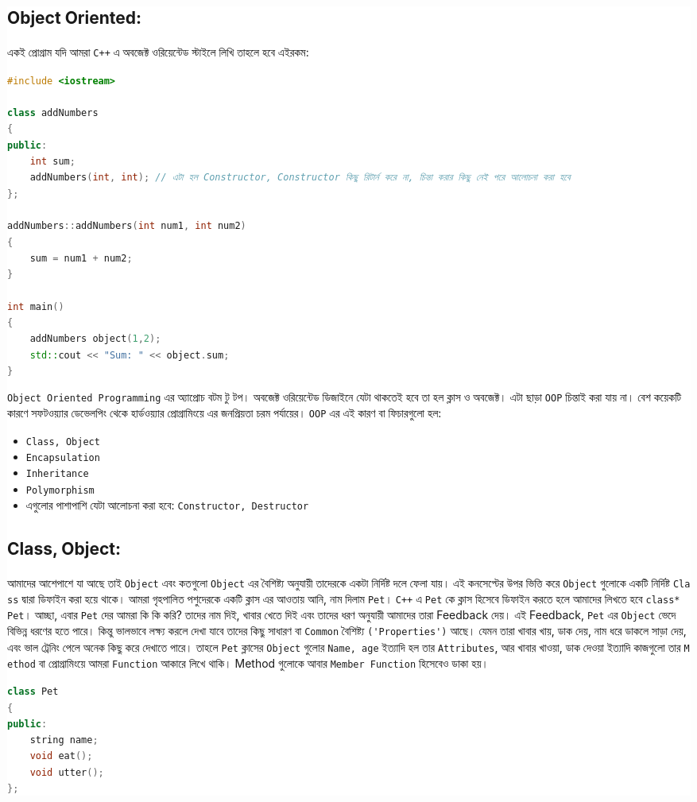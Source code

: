 ## Object Oriented:

একই প্রোগ্রাম যদি আমরা `C++` এ অবজেক্ট ওরিয়েন্টেড স্টাইলে লিখি তাহলে হবে এইরকম:

```cpp
#include <iostream>

class addNumbers
{
public:
    int sum;
    addNumbers(int, int); // এটা হল Constructor, Constructor কিছু রিটার্ন করে না, চিন্তা করার কিছু নেই পরে আলোচনা করা হবে
};

addNumbers::addNumbers(int num1, int num2)
{
    sum = num1 + num2;
}

int main()
{
    addNumbers object(1,2);
    std::cout << "Sum: " << object.sum;
}
```

`Object Oriented Programming` এর অ্যাপ্রোচ বটম টু টপ। অবজেক্ট ওরিয়েন্টেড ডিজাইনে যেটা থাকতেই হবে তা হল ক্লাস ও অবজেক্ট। এটা ছাড়া `OOP` চিন্তাই করা যায় না। বেশ কয়েকটি কারণে সফটওয়্যার ডেভেলপিং থেকে হার্ডওয়্যার প্রোগ্রামিংয়ে এর জনপ্রিয়তা চরম পর্যায়ের। `OOP` এর এই কারণ বা ফিচারগুলো হল:

* `Class, Object`
* `Encapsulation`
* `Inheritance`
* `Polymorphism`
* এগুলোর পাশাপাশি যেটা আলোচনা করা হবে: `Constructor, Destructor`

## Class, Object:

আমাদের আশেপাশে যা আছে তাই `Object` এবং কতগুলো `Object` এর বৈশিষ্ট্য অনুযায়ী তাদেরকে একটা নির্দিষ্ট দলে ফেলা যায়। এই কনসেপ্টের উপর ভিত্তি করে `Object` গুলোকে একটি নির্দিষ্ট `Class` দ্বারা ডিফাইন করা হয়ে থাকে। আমরা গৃহপালিত পশুদেরকে একটি ক্লাস এর আওতায় আনি, নাম দিলাম `Pet`। `C++` এ `Pet` কে ক্লাস হিসেবে ডিফাইন করতে হলে আমাদের লিখতে হবে `class* Pet`। আচ্ছা, এবার `Pet` দের আমরা কি কি করি? তাদের নাম দিই, খাবার খেতে দিই এবং তাদের ধরণ অনুযায়ী আমাদের তারা Feedback দেয়। এই Feedback, `Pet` এর `Object` ভেদে বিভিন্ন ধরণের হতে পারে। কিন্তু ভালভাবে লক্ষ্য করলে দেখা যাবে তাদের কিছু সাধারণ বা `Common` বৈশিষ্ট্য `('Properties')` আছে। যেমন তারা খাবার খায়, ডাক দেয়, নাম ধরে ডাকলে সাড়া দেয়, এবং ভাল ট্রেনিং পেলে অনেক কিছু করে দেখাতে পারে। তাহলে `Pet` ক্লাসের `Object` গুলোর `Name, age` ইত্যাদি হল তার `Attributes`, আর খাবার খাওয়া, ডাক দেওয়া ইত্যাদি কাজগুলো তার `Method` বা প্রোগ্রামিংয়ে আমরা `Function` আকারে লিখে থাকি। Method গুলোকে আবার `Member Function` হিসেবেও ডাকা হয়।

```cpp
class Pet
{
public:
    string name;
    void eat();
    void utter();
};
```
